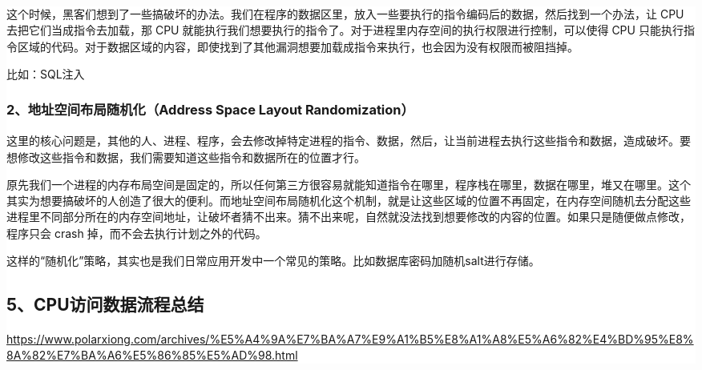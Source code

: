 这个时候，黑客们想到了一些搞破坏的办法。我们在程序的数据区里，放入一些要执行的指令编码后的数据，然后找到一个办法，让 CPU 去把它们当成指令去加载，那 CPU 就能执行我们想要执行的指令了。对于进程里内存空间的执行权限进行控制，可以使得 CPU 只能执行指令区域的代码。对于数据区域的内容，即使找到了其他漏洞想要加载成指令来执行，也会因为没有权限而被阻挡掉。

比如：SQL注入

### 2、地址空间布局随机化（Address Space Layout Randomization）


这里的核心问题是，其他的人、进程、程序，会去修改掉特定进程的指令、数据，然后，让当前进程去执行这些指令和数据，造成破坏。要想修改这些指令和数据，我们需要知道这些指令和数据所在的位置才行。

原先我们一个进程的内存布局空间是固定的，所以任何第三方很容易就能知道指令在哪里，程序栈在哪里，数据在哪里，堆又在哪里。这个其实为想要搞破坏的人创造了很大的便利。而地址空间布局随机化这个机制，就是让这些区域的位置不再固定，在内存空间随机去分配这些进程里不同部分所在的内存空间地址，让破坏者猜不出来。猜不出来呢，自然就没法找到想要修改的内容的位置。如果只是随便做点修改，程序只会 crash 掉，而不会去执行计划之外的代码。

这样的“随机化”策略，其实也是我们日常应用开发中一个常见的策略。比如数据库密码加随机salt进行存储。





## 5、CPU访问数据流程总结


https://www.polarxiong.com/archives/%E5%A4%9A%E7%BA%A7%E9%A1%B5%E8%A1%A8%E5%A6%82%E4%BD%95%E8%8A%82%E7%BA%A6%E5%86%85%E5%AD%98.html



